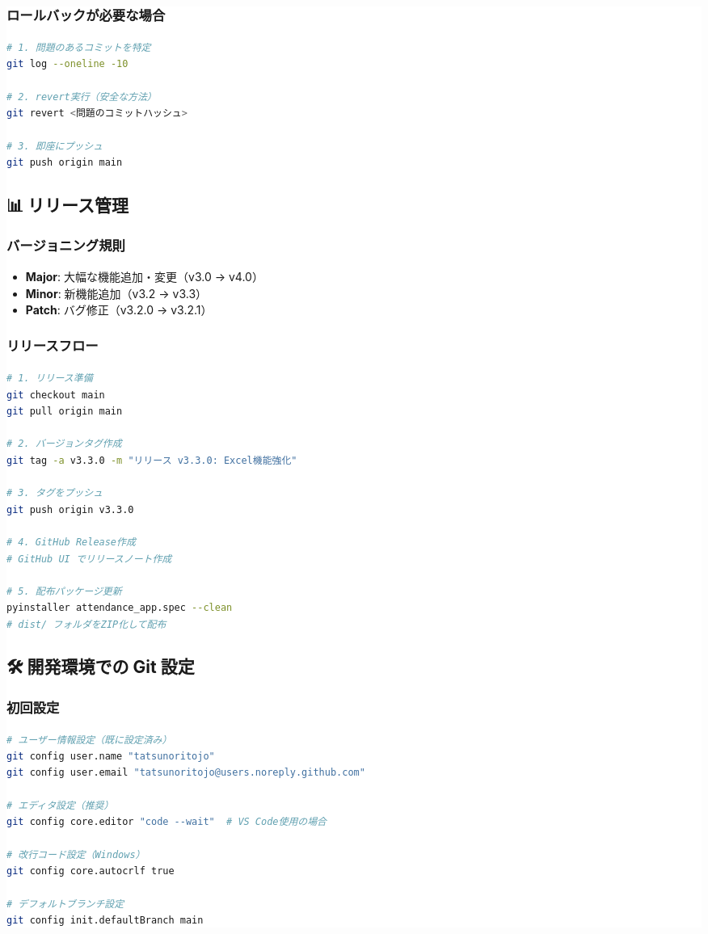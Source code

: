 ### ロールバックが必要な場合
```bash
# 1. 問題のあるコミットを特定
git log --oneline -10

# 2. revert実行（安全な方法）
git revert <問題のコミットハッシュ>

# 3. 即座にプッシュ
git push origin main
```

## 📊 リリース管理

### バージョニング規則
- **Major**: 大幅な機能追加・変更（v3.0 → v4.0）
- **Minor**: 新機能追加（v3.2 → v3.3）
- **Patch**: バグ修正（v3.2.0 → v3.2.1）

### リリースフロー
```bash
# 1. リリース準備
git checkout main
git pull origin main

# 2. バージョンタグ作成
git tag -a v3.3.0 -m "リリース v3.3.0: Excel機能強化"

# 3. タグをプッシュ
git push origin v3.3.0

# 4. GitHub Release作成
# GitHub UI でリリースノート作成

# 5. 配布パッケージ更新
pyinstaller attendance_app.spec --clean
# dist/ フォルダをZIP化して配布
```

## 🛠️ 開発環境での Git 設定

### 初回設定
```bash
# ユーザー情報設定（既に設定済み）
git config user.name "tatsunoritojo"
git config user.email "tatsunoritojo@users.noreply.github.com"

# エディタ設定（推奨）
git config core.editor "code --wait"  # VS Code使用の場合

# 改行コード設定（Windows）
git config core.autocrlf true

# デフォルトブランチ設定
git config init.defaultBranch main
```
